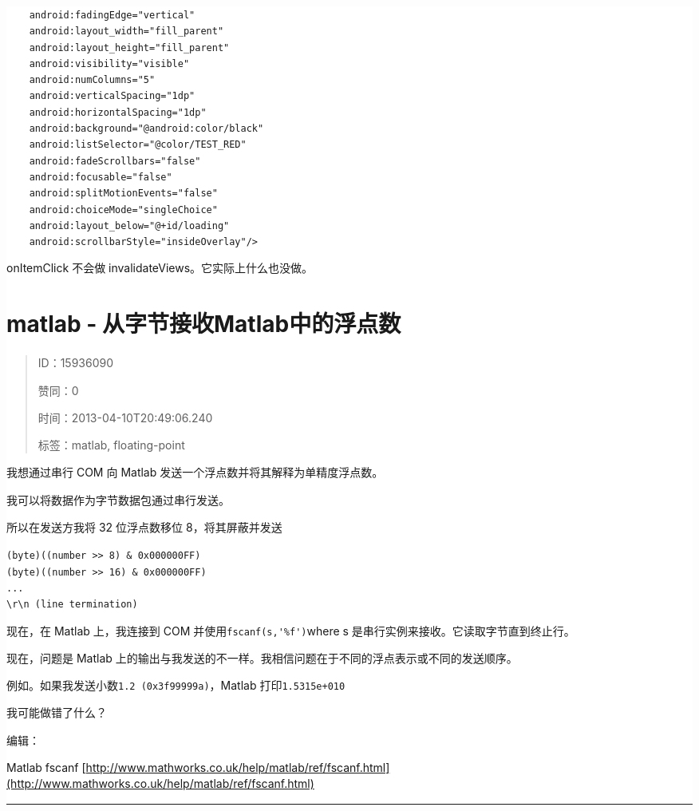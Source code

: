 ```
    android:fadingEdge="vertical"
    android:layout_width="fill_parent"
    android:layout_height="fill_parent"
    android:visibility="visible"
    android:numColumns="5"
    android:verticalSpacing="1dp"
    android:horizontalSpacing="1dp"
    android:background="@android:color/black"
    android:listSelector="@color/TEST_RED"
    android:fadeScrollbars="false"
    android:focusable="false"
    android:splitMotionEvents="false"
    android:choiceMode="singleChoice"
    android:layout_below="@+id/loading"
    android:scrollbarStyle="insideOverlay"/> 
```

onItemClick 不会做 invalidateViews。它实际上什么也没做。

# matlab - 从字节接收Matlab中的浮点数

> ID：15936090
> 
> 赞同：0
> 
> 时间：2013-04-10T20:49:06.240
> 
> 标签：matlab, floating-point

我想通过串行 COM 向 Matlab 发送一个浮点数并将其解释为单精度浮点数。

我可以将数据作为字节数据包通过串行发送。

所以在发送方我将 32 位浮点数移位 8，将其屏蔽并发送

```
(byte)((number >> 8) & 0x000000FF)
(byte)((number >> 16) & 0x000000FF)
...
\r\n (line termination) 
```

现在，在 Matlab 上，我连接到 COM 并使用`fscanf(s,'%f')`where s 是串行实例来接收。它读取字节直到终止行。

现在，问题是 Matlab 上的输出与我发送的不一样。我相信问题在于不同的浮点表示或不同的发送顺序。

例如。如果我发送小数`1.2 (0x3f99999a)`，Matlab 打印`1.5315e+010`

我可能做错了什么？

编辑：

Matlab fscanf [http://www.mathworks.co.uk/help/matlab/ref/fscanf.html](http://www.mathworks.co.uk/help/matlab/ref/fscanf.html)

* * *
